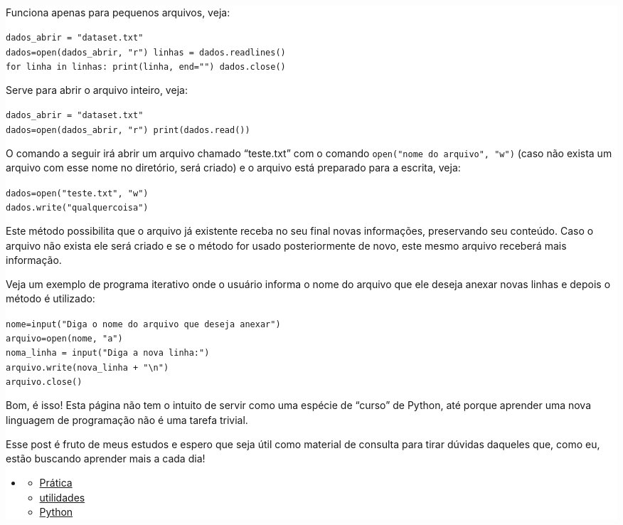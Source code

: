 <p>
Funciona apenas para pequenos arquivos, veja:
</p>
<pre class="python"><code>dados_abrir = &quot;dataset.txt&quot;
dados=open(dados_abrir, &quot;r&quot;) linhas = dados.readlines()
for linha in linhas: print(linha, end=&quot;&quot;) dados.close()</code></pre>

<p>
Serve para abrir o arquivo inteiro, veja:
</p>
<pre class="python"><code>dados_abrir = &quot;dataset.txt&quot;
dados=open(dados_abrir, &quot;r&quot;) print(dados.read())</code></pre>

<p>
O comando a seguir irá abrir um arquivo chamado “teste.txt” com o
comando <code>open("nome do arquivo", "w")</code> (caso não exista um
arquivo com esse nome no diretório, será criado) e o arquivo está
preparado para a escrita, veja:
</p>
<pre class="python"><code>dados=open(&quot;teste.txt&quot;, &quot;w&quot;)
dados.write(&quot;qualquercoisa&quot;)</code></pre>

<p>
Este método possibilita que o arquivo já existente receba no seu final
novas informações, preservando seu conteúdo. Caso o arquivo não exista
ele será criado e se o método for usado posteriormente de novo, este
mesmo arquivo receberá mais informação.
</p>
<p>
Veja um exemplo de programa iterativo onde o usuário informa o nome do
arquivo que ele deseja anexar novas linhas e depois o método é
utilizado:
</p>
<pre class="python"><code>nome=input(&quot;Diga o nome do arquivo que deseja anexar&quot;)
arquivo=open(nome, &quot;a&quot;)
noma_linha = input(&quot;Diga a nova linha:&quot;)
arquivo.write(nova_linha + &quot;\n&quot;)
arquivo.close()</code></pre>

<p>
Bom, é isso! Esta página não tem o intuito de servir como uma espécie de
“curso” de Python, até porque aprender uma nova linguagem de programação
não é uma tarefa trivial.
</p>
<p>
Esse post é fruto de meus estudos e espero que seja útil como material
de consulta para tirar dúvidas daqueles que, como eu, estão buscando
aprender mais a cada dia!
</p>

<footer>
<ul class="stats">
<li class="categories">
<ul>
<i class="fa fa-folder"></i>
<li>
<a class="article-category-link" href="https://gomesfellipe.github.io/categories/pr%C3%A1tica">Prática</a>
</li>
<li>
<a class="article-category-link" href="https://gomesfellipe.github.io/categories/utilidades">utilidades</a>
</li>
<li>
<a class="article-category-link" href="https://gomesfellipe.github.io/categories/python">Python</a>
</li>